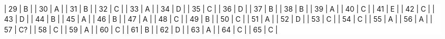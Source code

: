 | 29 | B |
| 30 | A |
| 31 | B |
| 32 | C |
| 33 | A |
| 34 | D |
| 35 | C |
| 36 | D |
| 37 | B |
| 38 | B |
| 39 | A |
| 40 | C |
| 41 | E |
| 42 | C |
| 43 | D |
| 44 | B |
| 45 | A |
| 46 | B |
| 47 | A |
| 48 | C |
| 49 | B |
| 50 | C |
| 51 | A |
| 52 | D |
| 53 | C |
| 54 | C |
| 55 | A |
| 56 | A |
| 57 | C? |
| 58 | C |
| 59 | A |
| 60 | C |
| 61 | B |
| 62 | D |
| 63 | A |
| 64 | C |
| 65 | C |